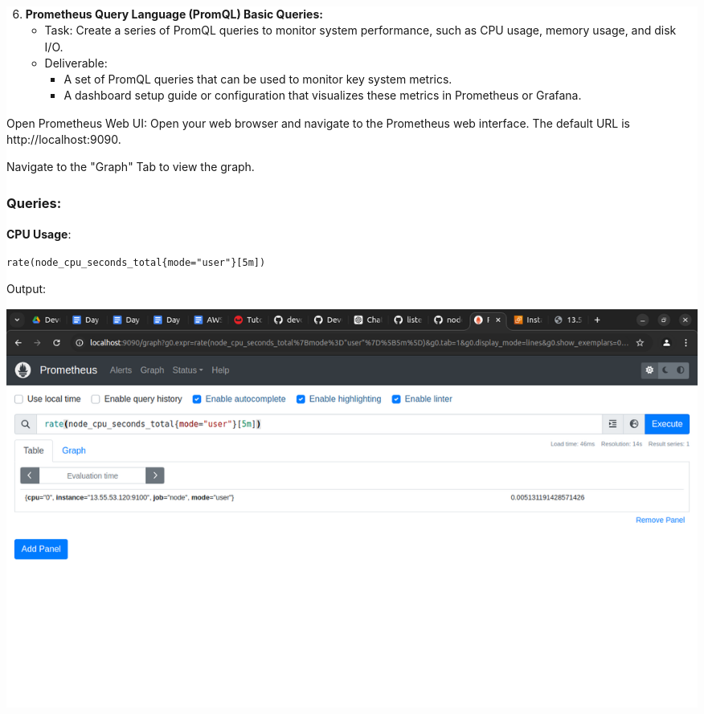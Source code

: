 6. **Prometheus Query Language (PromQL) Basic Queries:**
    + Task: Create a series of PromQL queries to monitor system performance, such as CPU usage, memory usage, and disk I/O.
    + Deliverable:
        + A set of PromQL queries that can be used to monitor key system metrics.
        + A dashboard setup guide or configuration that visualizes these metrics in Prometheus or Grafana.


Open Prometheus Web UI: Open your web browser and navigate to the Prometheus web interface. The default URL is http://localhost:9090.

Navigate to the "Graph" Tab to view the graph.
### **Queries**:

**CPU Usage**: 
```
rate(node_cpu_seconds_total{mode="user"}[5m])
```
Output:

![alt text](img14.png)

